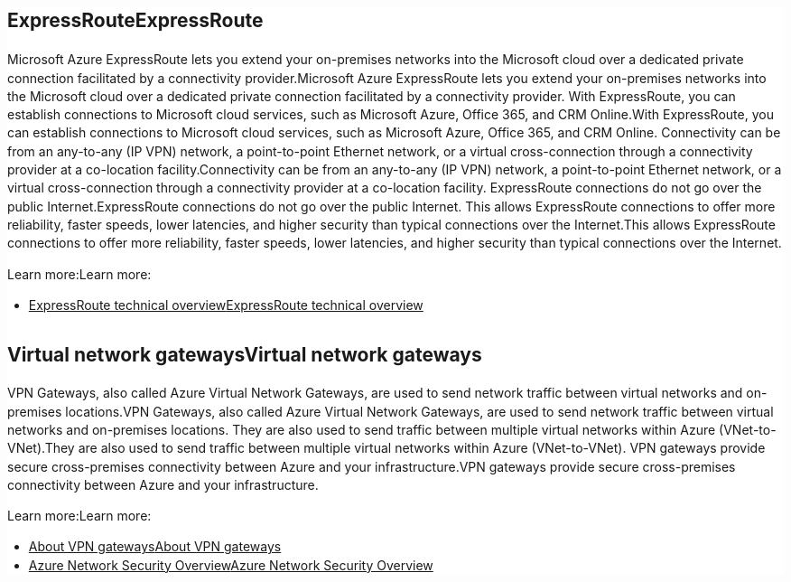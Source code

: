 ## <a name="expressroute"></a><span data-ttu-id="8992b-158">ExpressRoute</span><span class="sxs-lookup"><span data-stu-id="8992b-158">ExpressRoute</span></span>
<span data-ttu-id="8992b-159">Microsoft Azure ExpressRoute lets you extend your on-premises networks into the Microsoft cloud over a dedicated private connection facilitated by a connectivity provider.</span><span class="sxs-lookup"><span data-stu-id="8992b-159">Microsoft Azure ExpressRoute lets you extend your on-premises networks into the Microsoft cloud over a dedicated private connection facilitated by a connectivity provider.</span></span> <span data-ttu-id="8992b-160">With ExpressRoute, you can establish connections to Microsoft cloud services, such as Microsoft Azure, Office 365, and CRM Online.</span><span class="sxs-lookup"><span data-stu-id="8992b-160">With ExpressRoute, you can establish connections to Microsoft cloud services, such as Microsoft Azure, Office 365, and CRM Online.</span></span> <span data-ttu-id="8992b-161">Connectivity can be from an any-to-any (IP VPN) network, a point-to-point Ethernet network, or a virtual cross-connection through a connectivity provider at a co-location facility.</span><span class="sxs-lookup"><span data-stu-id="8992b-161">Connectivity can be from an any-to-any (IP VPN) network, a point-to-point Ethernet network, or a virtual cross-connection through a connectivity provider at a co-location facility.</span></span> <span data-ttu-id="8992b-162">ExpressRoute connections do not go over the public Internet.</span><span class="sxs-lookup"><span data-stu-id="8992b-162">ExpressRoute connections do not go over the public Internet.</span></span> <span data-ttu-id="8992b-163">This allows ExpressRoute connections to offer more reliability, faster speeds, lower latencies, and higher security than typical connections over the Internet.</span><span class="sxs-lookup"><span data-stu-id="8992b-163">This allows ExpressRoute connections to offer more reliability, faster speeds, lower latencies, and higher security than typical connections over the Internet.</span></span>

<span data-ttu-id="8992b-164">Learn more:</span><span class="sxs-lookup"><span data-stu-id="8992b-164">Learn more:</span></span>

* [<span data-ttu-id="8992b-165">ExpressRoute technical overview</span><span class="sxs-lookup"><span data-stu-id="8992b-165">ExpressRoute technical overview</span></span>](../expressroute/expressroute-introduction.md)

## <a name="virtual-network-gateways"></a><span data-ttu-id="8992b-166">Virtual network gateways</span><span class="sxs-lookup"><span data-stu-id="8992b-166">Virtual network gateways</span></span>
<span data-ttu-id="8992b-167">VPN Gateways, also called Azure Virtual Network Gateways, are used to send network traffic between virtual networks and on-premises locations.</span><span class="sxs-lookup"><span data-stu-id="8992b-167">VPN Gateways, also called Azure Virtual Network Gateways, are used to send network traffic between virtual networks and on-premises locations.</span></span> <span data-ttu-id="8992b-168">They are also used to send traffic between multiple virtual networks within Azure (VNet-to-VNet).</span><span class="sxs-lookup"><span data-stu-id="8992b-168">They are also used to send traffic between multiple virtual networks within Azure (VNet-to-VNet).</span></span>  <span data-ttu-id="8992b-169">VPN gateways provide secure cross-premises connectivity between Azure and your infrastructure.</span><span class="sxs-lookup"><span data-stu-id="8992b-169">VPN gateways provide secure cross-premises connectivity between Azure and your infrastructure.</span></span>

<span data-ttu-id="8992b-170">Learn more:</span><span class="sxs-lookup"><span data-stu-id="8992b-170">Learn more:</span></span>

* [<span data-ttu-id="8992b-171">About VPN gateways</span><span class="sxs-lookup"><span data-stu-id="8992b-171">About VPN gateways</span></span>](../vpn-gateway/vpn-gateway-about-vpngateways.md)
* [<span data-ttu-id="8992b-172">Azure Network Security Overview</span><span class="sxs-lookup"><span data-stu-id="8992b-172">Azure Network Security Overview</span></span>](security-network-overview.md)
